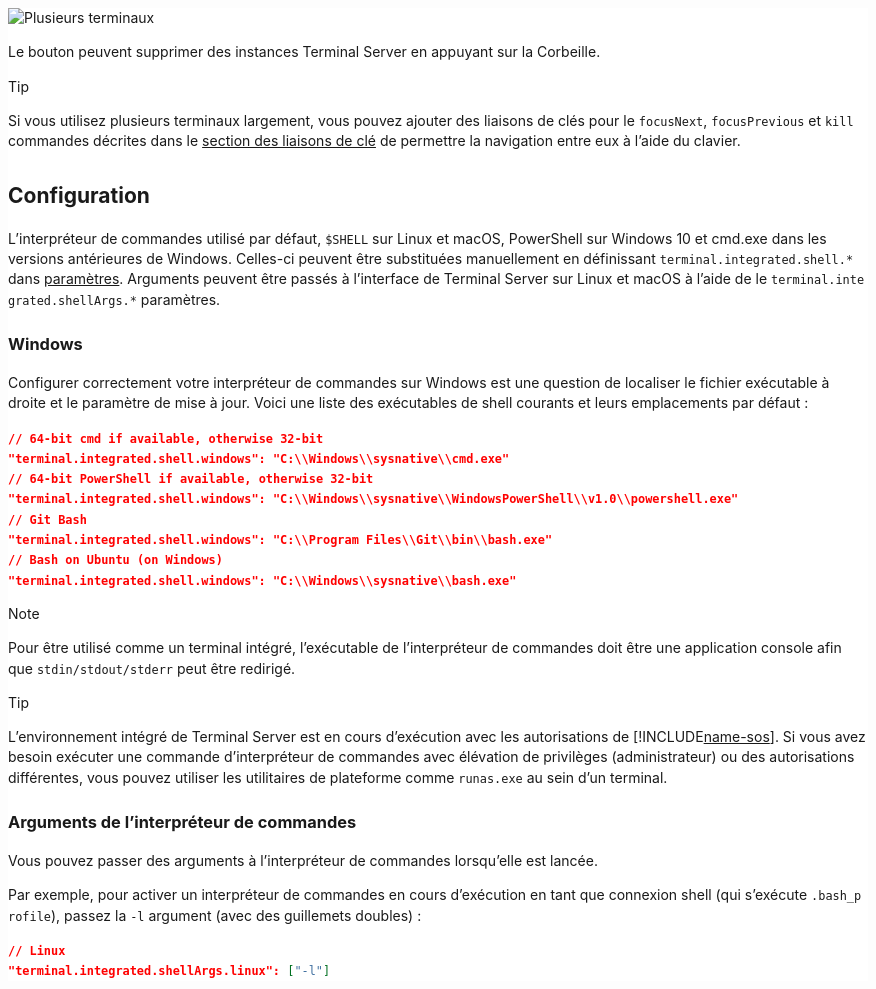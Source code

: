 ![Plusieurs terminaux](media/integrated-terminal/terminal-multiple-instances.png)

Le bouton peuvent supprimer des instances Terminal Server en appuyant sur la Corbeille.

> [!TIP]
> Si vous utilisez plusieurs terminaux largement, vous pouvez ajouter des liaisons de clés pour le `focusNext`, `focusPrevious` et `kill` commandes décrites dans le [section des liaisons de clé](#key-bindings) de permettre la navigation entre eux à l’aide du clavier.

## <a name="configuration"></a>Configuration

L’interpréteur de commandes utilisé par défaut, `$SHELL` sur Linux et macOS, PowerShell sur Windows 10 et cmd.exe dans les versions antérieures de Windows. Celles-ci peuvent être substituées manuellement en définissant `terminal.integrated.shell.*` dans [paramètres](settings.md). Arguments peuvent être passés à l’interface de Terminal Server sur Linux et macOS à l’aide de le `terminal.integrated.shellArgs.*` paramètres.

### <a name="windows"></a>Windows

Configurer correctement votre interpréteur de commandes sur Windows est une question de localiser le fichier exécutable à droite et le paramètre de mise à jour. Voici une liste des exécutables de shell courants et leurs emplacements par défaut :

```json
// 64-bit cmd if available, otherwise 32-bit
"terminal.integrated.shell.windows": "C:\\Windows\\sysnative\\cmd.exe"
// 64-bit PowerShell if available, otherwise 32-bit
"terminal.integrated.shell.windows": "C:\\Windows\\sysnative\\WindowsPowerShell\\v1.0\\powershell.exe"
// Git Bash
"terminal.integrated.shell.windows": "C:\\Program Files\\Git\\bin\\bash.exe"
// Bash on Ubuntu (on Windows)
"terminal.integrated.shell.windows": "C:\\Windows\\sysnative\\bash.exe"
```

> [!NOTE]
> Pour être utilisé comme un terminal intégré, l’exécutable de l’interpréteur de commandes doit être une application console afin que `stdin/stdout/stderr` peut être redirigé.

> [!TIP]
> L’environnement intégré de Terminal Server est en cours d’exécution avec les autorisations de [!INCLUDE[name-sos](../includes/name-sos-short.md)]. Si vous avez besoin exécuter une commande d’interpréteur de commandes avec élévation de privilèges (administrateur) ou des autorisations différentes, vous pouvez utiliser les utilitaires de plateforme comme `runas.exe` au sein d’un terminal.

### <a name="shell-arguments"></a>Arguments de l’interpréteur de commandes

Vous pouvez passer des arguments à l’interpréteur de commandes lorsqu’elle est lancée.

Par exemple, pour activer un interpréteur de commandes en cours d’exécution en tant que connexion shell (qui s’exécute `.bash_profile`), passez la `-l` argument (avec des guillemets doubles) :

```json
// Linux
"terminal.integrated.shellArgs.linux": ["-l"]
```

